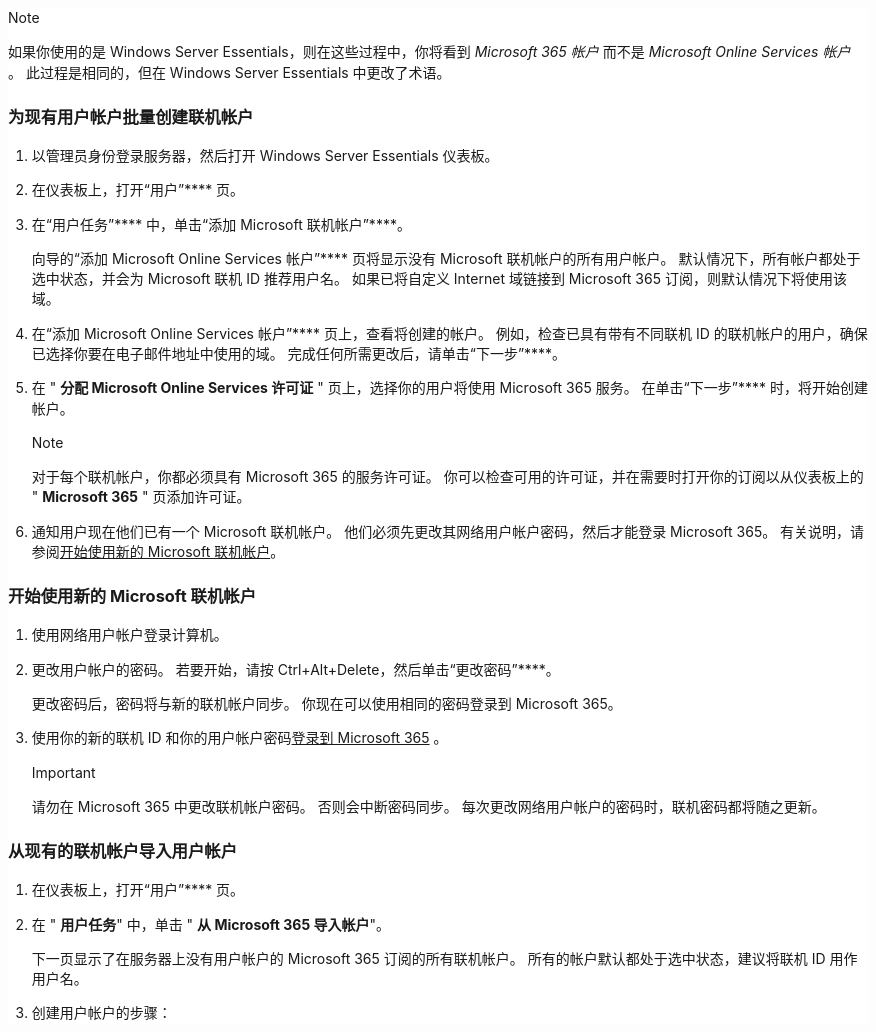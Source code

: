 > [!NOTE]
>  如果你使用的是 Windows Server Essentials，则在这些过程中，你将看到 *Microsoft 365 帐户* 而不是 *Microsoft Online Services 帐户* 。 此过程是相同的，但在 Windows Server Essentials 中更改了术语。

###  <a name="to-bulk-create-online-accounts-for-your-existing-user-accounts"></a><a name="BKMK_ToBulkCreateOnlineAccounts"></a> 为现有用户帐户批量创建联机帐户

1.  以管理员身份登录服务器，然后打开 Windows Server Essentials 仪表板。

2.  在仪表板上，打开“用户”**** 页。

3.  在“用户任务”**** 中，单击“添加 Microsoft 联机帐户”****。

     向导的“添加 Microsoft Online Services 帐户”**** 页将显示没有 Microsoft 联机帐户的所有用户帐户。 默认情况下，所有帐户都处于选中状态，并会为 Microsoft 联机 ID 推荐用户名。 如果已将自定义 Internet 域链接到 Microsoft 365 订阅，则默认情况下将使用该域。

4.  在“添加 Microsoft Online Services 帐户”**** 页上，查看将创建的帐户。 例如，检查已具有带有不同联机 ID 的联机帐户的用户，确保已选择你要在电子邮件地址中使用的域。 完成任何所需更改后，请单击“下一步”****。

5.  在 " **分配 Microsoft Online Services 许可证** " 页上，选择你的用户将使用 Microsoft 365 服务。 在单击“下一步”**** 时，将开始创建帐户。

    > [!NOTE]
    >  对于每个联机帐户，你都必须具有 Microsoft 365 的服务许可证。 你可以检查可用的许可证，并在需要时打开你的订阅以从仪表板上的 " **Microsoft 365** " 页添加许可证。

6.  通知用户现在他们已有一个 Microsoft 联机帐户。 他们必须先更改其网络用户帐户密码，然后才能登录 Microsoft 365。 有关说明，请参阅[开始使用新的 Microsoft 联机帐户](#BKMK_ToBeginUsingAnOnlineAccount)。

###  <a name="to-begin-using-a-new-microsoft-online-account"></a><a name="BKMK_ToBeginUsingAnOnlineAccount"></a> 开始使用新的 Microsoft 联机帐户

1.  使用网络用户帐户登录计算机。

2.  更改用户帐户的密码。 若要开始，请按 Ctrl+Alt+Delete，然后单击“更改密码”****。

     更改密码后，密码将与新的联机帐户同步。 你现在可以使用相同的密码登录到 Microsoft 365。

3.  使用你的新的联机 ID 和你的用户帐户密码[登录到 Microsoft 365](https://login.microsoftonline.com/login.srf?wa=wsignin1.0&rpsnv=3&ct=1398981834&rver=6.1.6206.0&wp=MBI_SSL&wreply=https:%2F%2Foutlook.office365.com%2Fowa%2F&id=260563&CBCXT=out) 。

    > [!IMPORTANT]
    >  请勿在 Microsoft 365 中更改联机帐户密码。 否则会中断密码同步。 每次更改网络用户帐户的密码时，联机密码都将随之更新。

###  <a name="to-import-user-accounts-from-your-existing-online-accounts"></a><a name="BKMK_ToImportUserAccounts"></a> 从现有的联机帐户导入用户帐户

1.  在仪表板上，打开“用户”**** 页。

2.  在 " **用户任务**" 中，单击 " **从 Microsoft 365 导入帐户**"。

     下一页显示了在服务器上没有用户帐户的 Microsoft 365 订阅的所有联机帐户。 所有的帐户默认都处于选中状态，建议将联机 ID 用作用户名。

3.  创建用户帐户的步骤：
